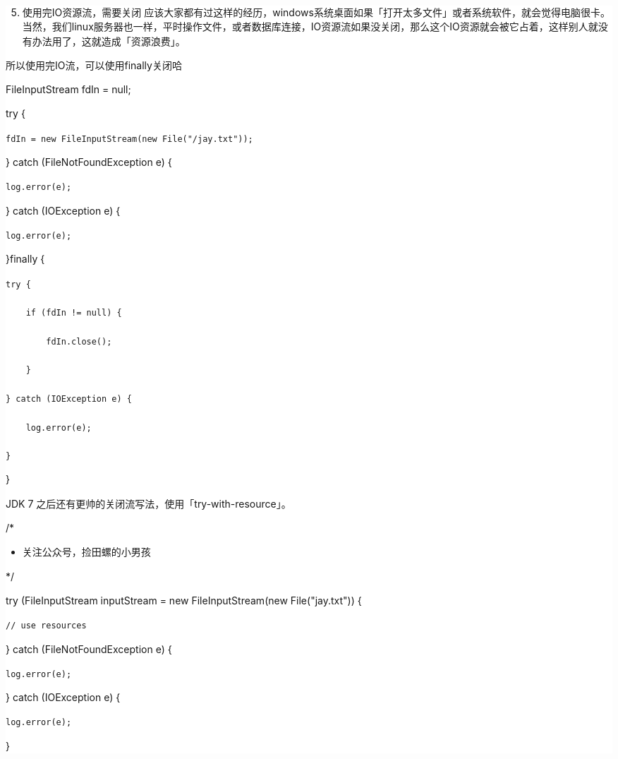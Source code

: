 5. 使用完IO资源流，需要关闭
应该大家都有过这样的经历，windows系统桌面如果「打开太多文件」或者系统软件，就会觉得电脑很卡。当然，我们linux服务器也一样，平时操作文件，或者数据库连接，IO资源流如果没关闭，那么这个IO资源就会被它占着，这样别人就没有办法用了，这就造成「资源浪费」。



所以使用完IO流，可以使用finally关闭哈

FileInputStream fdIn = null;

try {

    fdIn = new FileInputStream(new File("/jay.txt"));

} catch (FileNotFoundException e) {

    log.error(e);

} catch (IOException e) {

    log.error(e);

}finally {

    try {

        if (fdIn != null) {

            fdIn.close();

        }

    } catch (IOException e) {

        log.error(e);

    }

}



JDK 7 之后还有更帅的关闭流写法，使用「try-with-resource」。

/*

 * 关注公众号，捡田螺的小男孩

 */

try (FileInputStream inputStream = new FileInputStream(new File("jay.txt")) {

    // use resources   

} catch (FileNotFoundException e) {

    log.error(e);

} catch (IOException e) {

    log.error(e);

}



